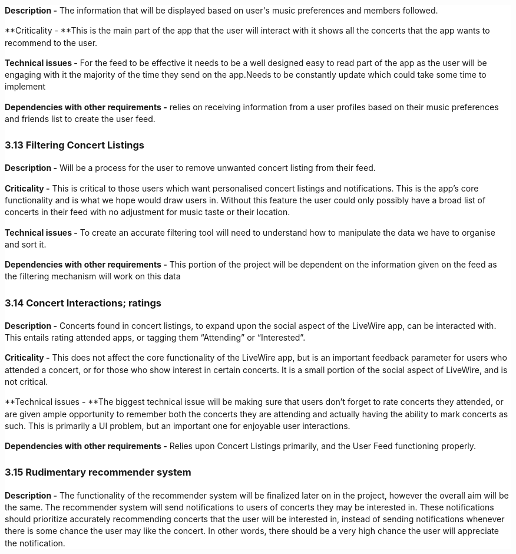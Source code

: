 **Description -**  The information that will be displayed based on user's music preferences and members followed. 

**Criticality - **This is the main part of the app that the user will interact with it shows all the concerts that the app wants to recommend to the user.

**Technical issues -** For the feed to be effective it needs to be a well designed easy to read part of the app as the user will be engaging with it the majority of the time they send on the app.Needs to be constantly update which could take some time to implement

**Dependencies with other requirements -** relies on receiving information from a user profiles based on their music preferences and friends list to create the user feed. 

### 3.13 Filtering Concert Listings

**Description -** Will be a process for the user to remove unwanted concert listing from their feed.

**Criticality -** This is critical to those users which want personalised concert listings and notifications. This is the app’s core functionality and is what we hope would draw users in. Without this feature the user could only possibly have a broad list of concerts in their feed with no adjustment for music taste or their location. 

**Technical issues -** To create an accurate filtering tool will need to understand how to manipulate the data we have to organise and sort it.

**Dependencies with other requirements -** This portion of the project will be dependent on the information given on the feed as the filtering mechanism will work on this data




### 3.14 Concert Interactions; ratings

**Description -**  Concerts found in concert listings, to expand upon the social aspect of the LiveWire app, can be interacted with. This entails rating attended apps, or tagging them “Attending” or “Interested”. 

**Criticality -** This does not affect the core functionality of the LiveWire app, but is an important feedback parameter for users who attended a concert, or for those who show interest in certain concerts. It is a small portion of the social aspect of LiveWire, and is not critical.

**Technical issues - **The biggest technical issue will be making sure that users don’t forget to rate concerts they attended, or are given ample opportunity to remember both the concerts they are attending and actually having the ability to mark concerts as such. This is primarily a UI problem, but an important one for enjoyable user interactions.

**Dependencies with other requirements -** Relies upon Concert Listings primarily, and the User Feed functioning properly.

### 3.15 Rudimentary recommender system

**Description -** The functionality of the recommender system will be finalized later on in the project, however the overall aim will be the same. The recommender system will send notifications to users of concerts they may be interested in. These notifications should prioritize accurately recommending concerts that the user will be interested in, instead of sending notifications whenever there is some chance the user may like the concert. In other words, there should be a very high chance the user will appreciate the notification.
